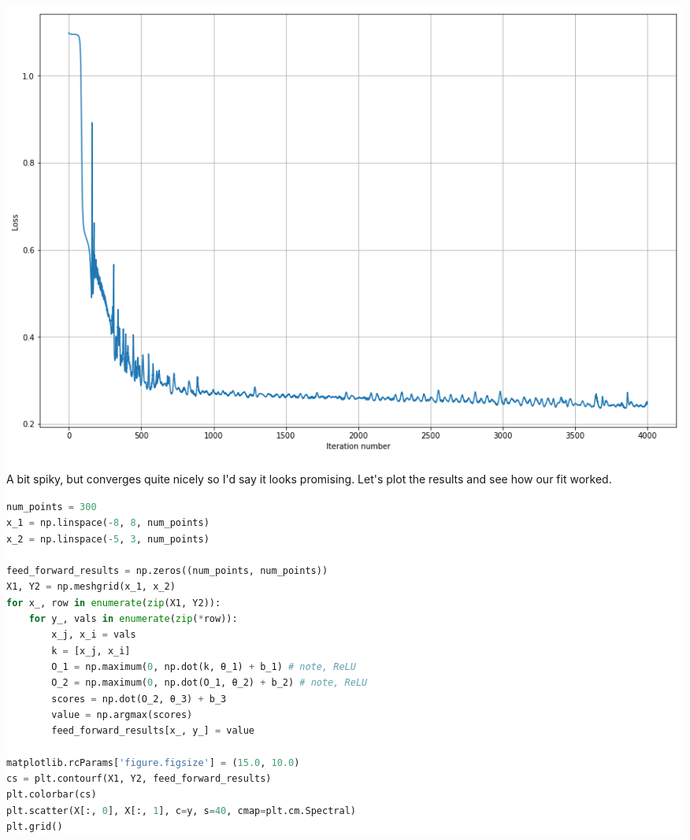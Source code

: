 
![png](/images/machine_learning_softmax/neural_networks_bck_17_0.png)


A bit spiky, but converges quite nicely so I'd say it looks promising. Let's plot the results and see how our fit worked.


```python
num_points = 300
x_1 = np.linspace(-8, 8, num_points)
x_2 = np.linspace(-5, 3, num_points)

feed_forward_results = np.zeros((num_points, num_points))
X1, Y2 = np.meshgrid(x_1, x_2)
for x_, row in enumerate(zip(X1, Y2)):
    for y_, vals in enumerate(zip(*row)):
        x_j, x_i = vals
        k = [x_j, x_i]
        O_1 = np.maximum(0, np.dot(k, θ_1) + b_1) # note, ReLU
        O_2 = np.maximum(0, np.dot(O_1, θ_2) + b_2) # note, ReLU
        scores = np.dot(O_2, θ_3) + b_3
        value = np.argmax(scores)
        feed_forward_results[x_, y_] = value

matplotlib.rcParams['figure.figsize'] = (15.0, 10.0)
cs = plt.contourf(X1, Y2, feed_forward_results)
plt.colorbar(cs)
plt.scatter(X[:, 0], X[:, 1], c=y, s=40, cmap=plt.cm.Spectral)
plt.grid()
```
